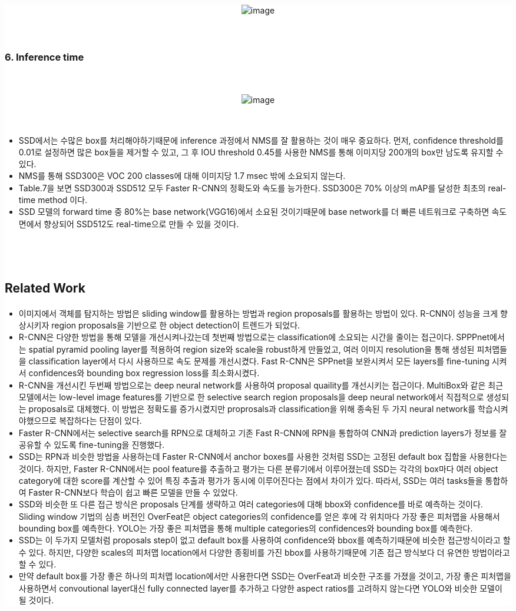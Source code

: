 <div align="center">
  <p>
  <img width="600" alt="image" src="https://github.com/Hyeonseung0103/Hyeonseung0103.github.io/assets/97672187/06aebf10-f169-416e-a89e-8cd2a8ecd428">
  </p>
</div>

<br>

### 6. Inference time
<br>

<div align="center">
  <p>
  <img width="600" alt="image" src="https://github.com/Hyeonseung0103/Hyeonseung0103.github.io/assets/97672187/dc964ec2-6644-46a6-baaa-b74e8b6df83c">
  </p>
</div>

<br>

- SSD에서는 수많은 box를 처리해야하기때문에 inference 과정에서 NMS를 잘 활용하는 것이 매우 중요하다. 먼저, confidence threshold를 0.01로 설정하면 많은 box들을 제거할 수 있고, 그 후 IOU threshold 0.45를 사용한 NMS를 통해 이미지당 200개의 box만 남도록 유지할 수 있다.
- NMS를 통해 SSD300은 VOC 200 classes에 대해 이미지당 1.7 msec 밖에 소요되지 않는다.
- Table.7을 보면 SSD300과 SSD512 모두 Faster R-CNN의 정확도와 속도를 능가한다. SSD300은 70% 이상의 mAP를 달성한 최초의 real-time method 이다.
- SSD 모델의 forward time 중 80%는 base network(VGG16)에서 소요된 것이기때문에 base network를 더 빠른 네트워크로 구축하면 속도면에서 향상되어 SSD512도 real-time으로 만들 수 있을 것이다.

<br><br>

## Related Work
- 이미지에서 객체를 탐지하는 방법은 sliding window를 활용하는 방법과 region proposals를 활용하는 방법이 있다. R-CNN이 성능을 크게 향상시키자 region proposals을 기반으로 한 object detection이 트렌드가 되었다.
- R-CNN은 다양한 방법을 통해 모델을 개선시켜나갔는데 첫번째 방법으로는 classification에 소요되는 시간을 줄이는 접근이다. SPPPnet에서는 spatial pyramid pooling layer를 적용하여 region size와 scale을 robust하게 만들었고, 여러 이미지 resolution을 통해 생성된 피처맵들을 classification layer에서 다시 사용하므로 속도 문제를 개선시켰다. Fast R-CNN은 SPPnet을 보완시켜서 모든 layers를 fine-tuning 시켜서 confidences와 bounding box regression loss를 최소화시켰다.
- R-CNN을 개선시킨 두번째 방법으로는 deep neural network를 사용하여 proposal quaility를 개선시키는 접근이다. MultiBox와 같은 최근 모델에서는 low-level image features를 기반으로 한 selective search region proposals을 deep neural network에서 직접적으로 생성되는 proposals로 대체했다. 이 방법은 정확도를 증가시켰지만 proprosals과 classification을 위해 종속된 두 가지 neural network를 학습시켜야했으므로 복잡하다는 단점이 있다.
- Faster R-CNN에서는 selective search를 RPN으로 대체하고 기존 Fast R-CNN에 RPN을 통합하여 CNN과 prediction layers가 정보를 잘 공유할 수 있도록 fine-tuning을 진행했다.
- SSD는 RPN과 비슷한 방법을 사용하는데 Faster R-CNN에서 anchor boxes를 사용한 것처럼 SSD는 고정된 default box 집합을 사용한다는 것이다. 하지만, Faster R-CNN에서는 pool feature를 추출하고 평가는 다른 분류기에서 이루어졌는데 SSD는 각각의 box마다 여러 object category에 대한 score를 계산할 수 있어 특징 추출과 평가가 동시에 이루어진다는 점에서 차이가 있다. 따라서, SSD는 여러 tasks들을 통합하여 Faster R-CNN보다 학습이 쉽고 빠른 모델을 만들 수 있었다.
- SSD와 비슷한 또 다른 접근 방식은 proposals 단계를 생략하고 여러 categories에 대해 bbox와 confidence를 바로 예측하는 것이다. Sliding window 기법의 심층 버전인 OverFeat은 
object categories의 confidence를 얻은 후에 각 위치마다 가장 좋은 피처맵을 사용해서 bounding box를 예측한다. YOLO는 가장 좋은 피처맵을 통해 multiple categories의 confidences와 bounding box를 예측한다.
- SSD는 이 두가지 모델처럼 proposals step이 없고 default box를 사용하여 confidence와 bbox를 예측하기때문에 비슷한 접근방식이라고 할 수 있다. 하지만, 다양한 scales의 피처맵 location에서 다양한 종횡비를 가진 bbox를 사용하기때문에 기존 접근 방식보다 더 유연한 방법이라고 할 수 있다.
- 만약 default box를 가장 좋은 하나의 피처맵 location에서만 사용한다면 SSD는 OverFeat과 비슷한 구조를 가졌을 것이고, 가장 좋은 피처맵을 사용하면서 convoutional layer대신 fully connected layer를 추가하고 다양한 aspect ratios를 고려하지 않는다면 YOLO와 비슷한 모델이 될 것이다.
